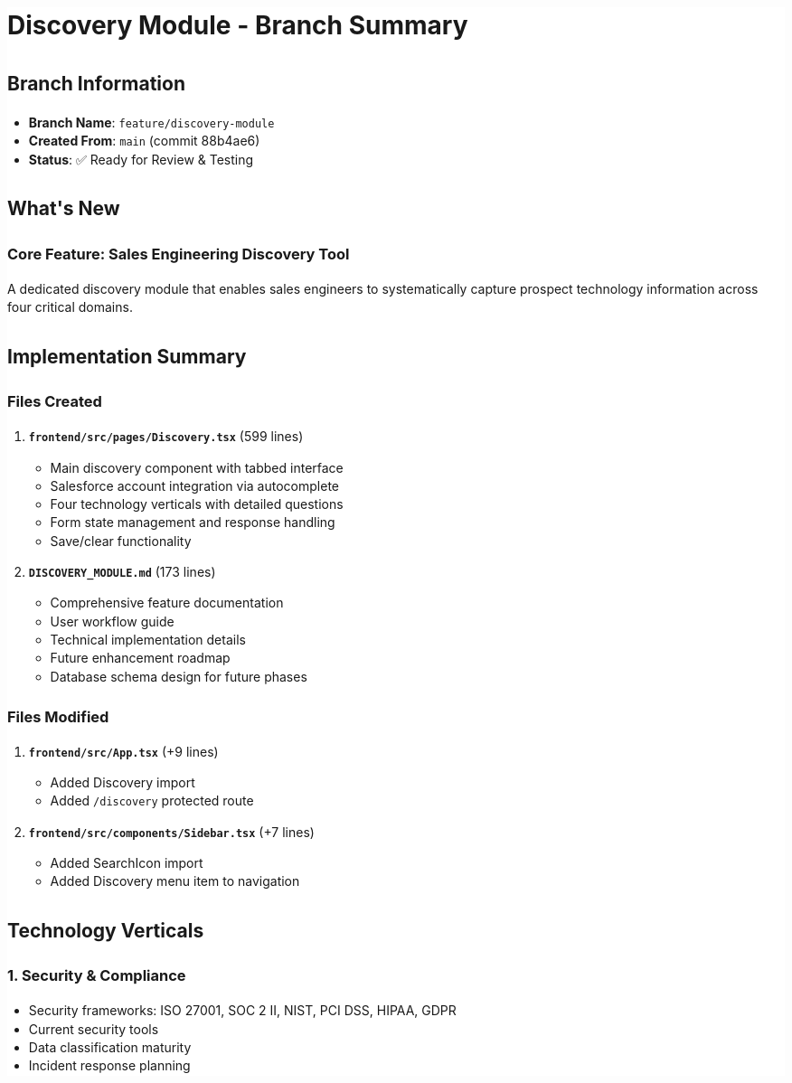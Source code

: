 # Discovery Module - Branch Summary

## Branch Information
- **Branch Name**: `feature/discovery-module`
- **Created From**: `main` (commit 88b4ae6)
- **Status**: ✅ Ready for Review & Testing

## What's New

### Core Feature: Sales Engineering Discovery Tool
A dedicated discovery module that enables sales engineers to systematically capture prospect technology information across four critical domains.

## Implementation Summary

### Files Created
1. **`frontend/src/pages/Discovery.tsx`** (599 lines)
   - Main discovery component with tabbed interface
   - Salesforce account integration via autocomplete
   - Four technology verticals with detailed questions
   - Form state management and response handling
   - Save/clear functionality

2. **`DISCOVERY_MODULE.md`** (173 lines)
   - Comprehensive feature documentation
   - User workflow guide
   - Technical implementation details
   - Future enhancement roadmap
   - Database schema design for future phases

### Files Modified
1. **`frontend/src/App.tsx`** (+9 lines)
   - Added Discovery import
   - Added `/discovery` protected route

2. **`frontend/src/components/Sidebar.tsx`** (+7 lines)
   - Added SearchIcon import
   - Added Discovery menu item to navigation

## Technology Verticals

### 1. Security & Compliance
- Security frameworks: ISO 27001, SOC 2 II, NIST, PCI DSS, HIPAA, GDPR
- Current security tools
- Data classification maturity
- Incident response planning
